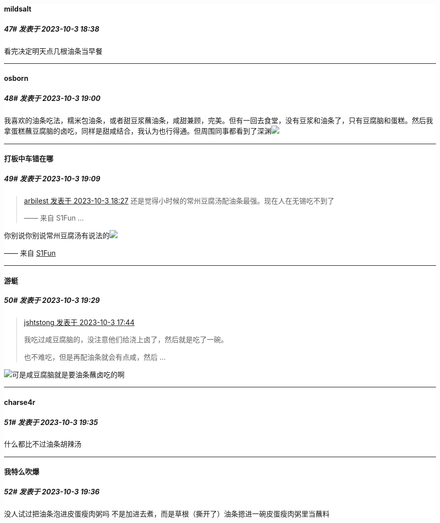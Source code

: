 ####  mildsalt  
##### 47#       发表于 2023-10-3 18:38

看完决定明天点几根油条当早餐

*****

####  osborn  
##### 48#       发表于 2023-10-3 19:00

我喜欢的油条吃法，糯米包油条，或者甜豆浆蘸油条，咸甜兼顾，完美。但有一回去食堂，没有豆浆和油条了，只有豆腐脑和蛋糕。然后我拿蛋糕蘸豆腐脑的卤吃，同样是甜咸结合，我认为也行得通。但周围同事都看到了深渊<img src="https://static.saraba1st.com/image/smiley/face2017/037.png" referrerpolicy="no-referrer">

*****

####  打板中车错在哪  
##### 49#       发表于 2023-10-3 19:09

<blockquote><a href="httphttps://bbs.saraba1st.com/2b/forum.php?mod=redirect&amp;goto=findpost&amp;pid=62605002&amp;ptid=2155339" target="_blank">arbilest 发表于 2023-10-3 18:27</a>
还是觉得小时候的常州豆腐汤配油条最强。现在人在无锡吃不到了

—— 来自 S1Fun ...</blockquote>
你别说你别说常州豆腐汤有说法的<img src="https://static.saraba1st.com/image/smiley/face2017/160.png" referrerpolicy="no-referrer">

—— 来自 [S1Fun](https://s1fun.koalcat.com)

*****

####  游蜓  
##### 50#       发表于 2023-10-3 19:29

<blockquote><a href="httphttps://bbs.saraba1st.com/2b/forum.php?mod=redirect&amp;goto=findpost&amp;pid=62604599&amp;ptid=2155339" target="_blank">jshtstong 发表于 2023-10-3 17:44</a>

我吃过咸豆腐脑的，没注意他们给浇上卤了，然后就是吃了一碗。

也不难吃，但是再配油条就会有点咸，然后 ...</blockquote>
<img src="https://static.saraba1st.com/image/smiley/face2017/068.png" referrerpolicy="no-referrer">可是咸豆腐脑就是要油条蘸卤吃的啊

*****

####  charse4r  
##### 51#       发表于 2023-10-3 19:35

什么都比不过油条胡辣汤

*****

####  我特么吹爆  
##### 52#       发表于 2023-10-3 19:36

没人试过把油条泡进皮蛋瘦肉粥吗
不是加进去煮，而是草根（撕开了）油条摁进一碗皮蛋瘦肉粥里当蘸料
